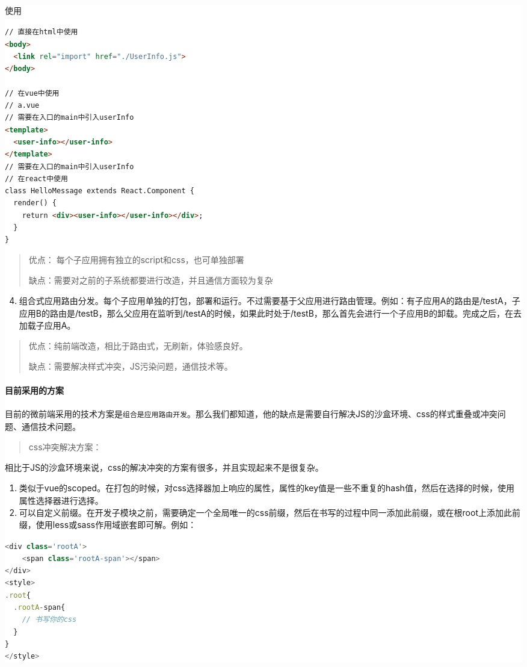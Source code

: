    使用

   ```html
   // 直接在html中使用
   <body>
     <link rel="import" href="./UserInfo.js">
   </body>
   
   // 在vue中使用
   // a.vue
   // 需要在入口的main中引入userInfo
   <template>
     <user-info></user-info>
   </template>
   // 需要在入口的main中引入userInfo
   // 在react中使用
   class HelloMessage extends React.Component {
     render() {
       return <div><user-info></user-info></div>;
     }
   }
   ```

   

   > 优点： 每个子应用拥有独立的script和css，也可单独部署
   >
   > 缺点：需要对之前的子系统都要进行改造，并且通信方面较为复杂

   4. 组合式应用路由分发。每个子应用单独的打包，部署和运行。不过需要基于父应用进行路由管理。例如：有子应用A的路由是/testA，子应用B的路由是/testB，那么父应用在监听到/testA的时候，如果此时处于/testB，那么首先会进行一个子应用B的卸载。完成之后，在去加载子应用A。

   > 优点：纯前端改造，相比于路由式，无刷新，体验感良好。
   >
   > 缺点：需要解决样式冲突，JS污染问题，通信技术等。

   

#### 目前采用的方案

目前的微前端采用的技术方案是`组合是应用路由开发`。那么我们都知道，他的缺点是需要自行解决JS的沙盒环境、css的样式重叠或冲突问题、通信技术问题。

> css冲突解决方案：

相比于JS的沙盒环境来说，css的解决冲突的方案有很多，并且实现起来不是很复杂。

1. 类似于vue的scoped。在打包的时候，对css选择器加上响应的属性，属性的key值是一些不重复的hash值，然后在选择的时候，使用属性选择器进行选择。
2. 可以自定义前缀。在开发子模块之前，需要确定一个全局唯一的css前缀，然后在书写的过程中同一添加此前缀，或在根root上添加此前缀，使用less或sass作用域嵌套即可解。例如：

```javascript
<div class='rootA'>
	<span class='rootA-span'></span>  
</div>
<style>
.root{
  .rootA-span{
    // 书写你的css
  }
}    
</style>
```
